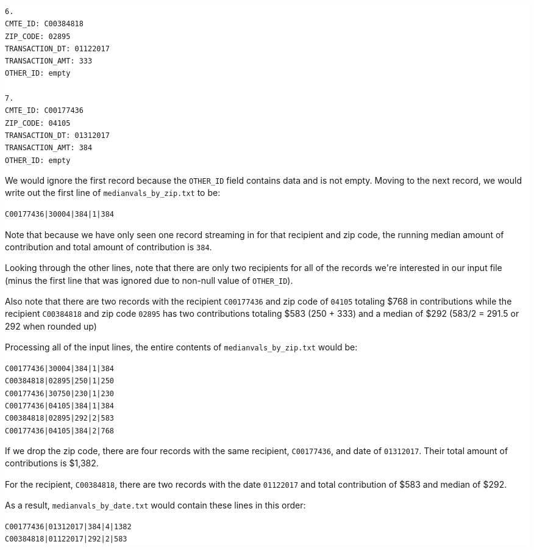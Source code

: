     6.
    CMTE_ID: C00384818
    ZIP_CODE: 02895
    TRANSACTION_DT: 01122017
    TRANSACTION_AMT: 333
    OTHER_ID: empty

    7.
    CMTE_ID: C00177436
    ZIP_CODE: 04105
    TRANSACTION_DT: 01312017
    TRANSACTION_AMT: 384
    OTHER_ID: empty



We would ignore the first record because the `OTHER_ID` field contains data and is not empty. Moving to the next record, we would write out the first line of `medianvals_by_zip.txt` to be:

`C00177436|30004|384|1|384`

Note that because we have only seen one record streaming in for that recipient and zip code, the running median amount of contribution and total amount of contribution is `384`. 

Looking through the other lines, note that there are only two recipients for all of the records we're interested in our input file (minus the first line that was ignored due to non-null value of `OTHER_ID`). 

Also note that there are two records with the recipient `C00177436` and zip code of `04105` totaling $768 in contributions while the recipient `C00384818` and zip code `02895` has two contributions totaling $583 (250 + 333) and a median of $292 (583/2 = 291.5 or 292 when rounded up) 

Processing all of the input lines, the entire contents of `medianvals_by_zip.txt` would be:

    C00177436|30004|384|1|384
    C00384818|02895|250|1|250
    C00177436|30750|230|1|230
    C00177436|04105|384|1|384
    C00384818|02895|292|2|583
    C00177436|04105|384|2|768

If we drop the zip code, there are four records with the same recipient, `C00177436`, and date of `01312017`. Their total amount of contributions is $1,382. 

For the recipient, `C00384818`, there are two records with the date `01122017` and total contribution of $583 and median of $292.

As a result, `medianvals_by_date.txt` would contain these lines in this order:

    C00177436|01312017|384|4|1382
    C00384818|01122017|292|2|583

